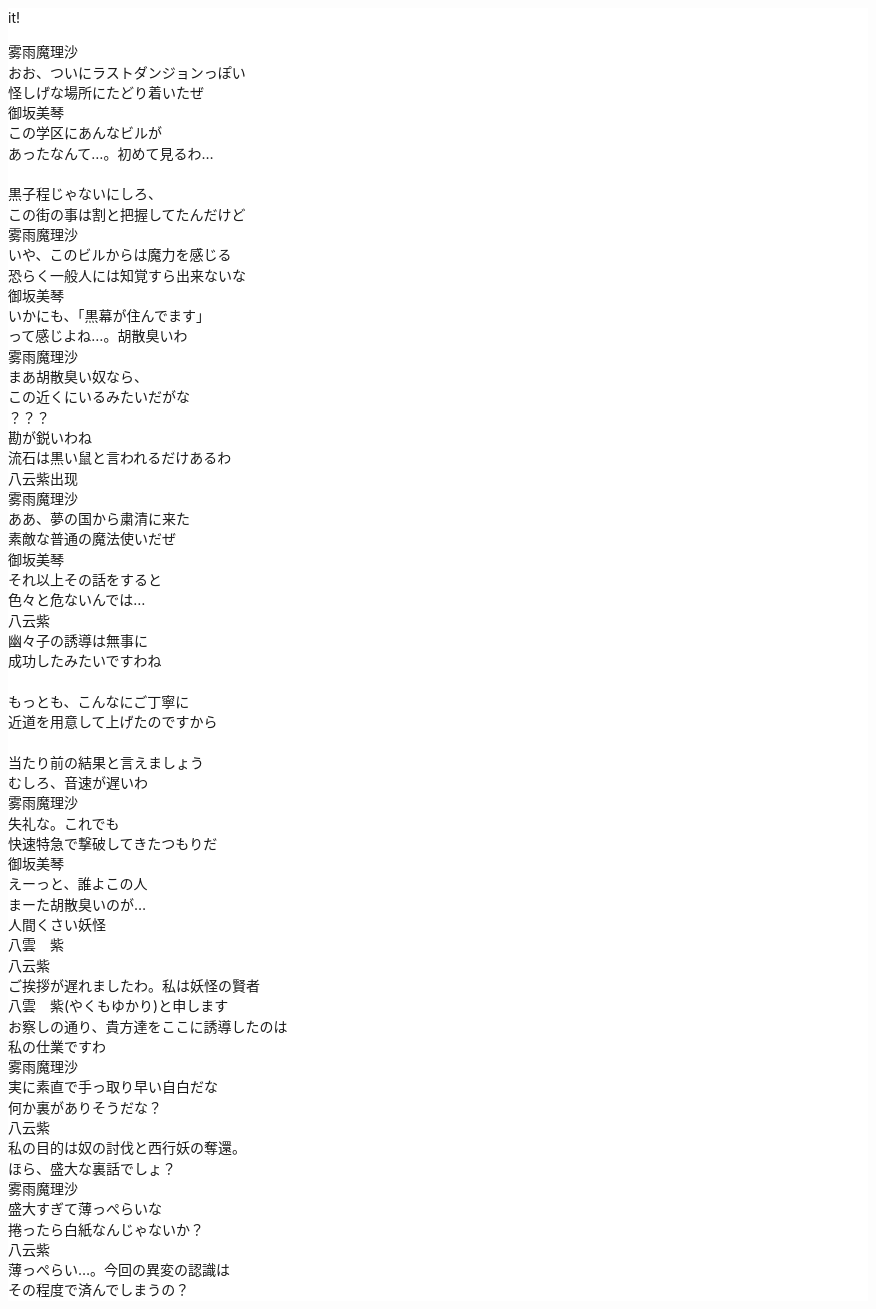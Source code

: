 it!</div></td><td class="tt-zh" lang="zh"><div class="poem"></div></td></tr><tr class="tt-content" id="Stage_5-4" data-pos="&#91;&quot;Stage 5&quot;,4&#93;"><td id="雾雨魔理沙" class="tt-char" lang="zh"><div class="poem">雾雨魔理沙</div></td><td class="tt-ja" lang="ja"><div class="poem">おお、ついにラストダンジョンっぽい<br>怪しげな場所にたどり着いたぜ</div></td><td class="tt-zh" lang="zh"><div class="poem"></div></td></tr><tr class="tt-content" id="Stage_5-5" data-pos="&#91;&quot;Stage 5&quot;,5&#93;"><td id="御坂美琴" class="tt-char" lang="zh"><div class="poem">御坂美琴</div></td><td class="tt-ja" lang="ja"><div class="poem">この学区にあんなビルが<br>あったなんて…。初めて見るわ…<br><br>黒子程じゃないにしろ、<br>この街の事は割と把握してたんだけど</div></td><td class="tt-zh" lang="zh"><div class="poem"></div></td></tr><tr class="tt-content" id="Stage_5-6" data-pos="&#91;&quot;Stage 5&quot;,6&#93;"><td id="雾雨魔理沙" class="tt-char" lang="zh"><div class="poem">雾雨魔理沙</div></td><td class="tt-ja" lang="ja"><div class="poem">いや、このビルからは魔力を感じる<br>恐らく一般人には知覚すら出来ないな</div></td><td class="tt-zh" lang="zh"><div class="poem"></div></td></tr><tr class="tt-content" id="Stage_5-7" data-pos="&#91;&quot;Stage 5&quot;,7&#93;"><td id="御坂美琴" class="tt-char" lang="zh"><div class="poem">御坂美琴</div></td><td class="tt-ja" lang="ja"><div class="poem">いかにも、「黒幕が住んでます」<br>って感じよね…。胡散臭いわ</div></td><td class="tt-zh" lang="zh"><div class="poem"></div></td></tr><tr class="tt-content" id="Stage_5-8" data-pos="&#91;&quot;Stage 5&quot;,8&#93;"><td id="雾雨魔理沙" class="tt-char" lang="zh"><div class="poem">雾雨魔理沙</div></td><td class="tt-ja" lang="ja"><div class="poem">まあ胡散臭い奴なら、<br>この近くにいるみたいだがな</div></td><td class="tt-zh" lang="zh"><div class="poem"></div></td></tr><tr class="tt-content" id="Stage_5-9" data-pos="&#91;&quot;Stage 5&quot;,9&#93;"><td id="？？？" class="tt-char" lang="zh"><div class="poem">？？？</div></td><td class="tt-ja" lang="ja"><div class="poem">勘が鋭いわね<br>流石は黒い鼠と言われるだけあるわ</div></td><td class="tt-zh" lang="zh"><div class="poem"></div></td></tr><tr class="tt-status-header" id="Stage_5-10" data-pos="&#91;&quot;Stage 5&quot;,10&#93;"><td class="tt-s" lang="zh"><div class="poem"></div></td><td colspan="2" class="tt-status" lang="zh"><div class="poem">八云紫出现</div></td></tr><tr class="tt-content" id="Stage_5-11" data-pos="&#91;&quot;Stage 5&quot;,11&#93;"><td id="雾雨魔理沙" class="tt-char" lang="zh"><div class="poem">雾雨魔理沙</div></td><td class="tt-ja" lang="ja"><div class="poem">ああ、夢の国から粛清に来た<br>素敵な普通の魔法使いだぜ</div></td><td class="tt-zh" lang="zh"><div class="poem"></div></td></tr><tr class="tt-content" id="Stage_5-12" data-pos="&#91;&quot;Stage 5&quot;,12&#93;"><td id="御坂美琴" class="tt-char" lang="zh"><div class="poem">御坂美琴</div></td><td class="tt-ja" lang="ja"><div class="poem">それ以上その話をすると<br>色々と危ないんでは…</div></td><td class="tt-zh" lang="zh"><div class="poem"></div></td></tr><tr class="tt-content" id="Stage_5-13" data-pos="&#91;&quot;Stage 5&quot;,13&#93;"><td id="八云紫" class="tt-char" lang="zh"><div class="poem">八云紫</div></td><td class="tt-ja" lang="ja"><div class="poem">幽々子の誘導は無事に<br>成功したみたいですわね<br><br>もっとも、こんなにご丁寧に<br>近道を用意して上げたのですから<br><br>当たり前の結果と言えましょう<br>むしろ、音速が遅いわ</div></td><td class="tt-zh" lang="zh"><div class="poem"></div></td></tr><tr class="tt-content" id="Stage_5-14" data-pos="&#91;&quot;Stage 5&quot;,14&#93;"><td id="雾雨魔理沙" class="tt-char" lang="zh"><div class="poem">雾雨魔理沙</div></td><td class="tt-ja" lang="ja"><div class="poem">失礼な。これでも<br>快速特急で撃破してきたつもりだ</div></td><td class="tt-zh" lang="zh"><div class="poem"></div></td></tr><tr class="tt-content" id="Stage_5-15" data-pos="&#91;&quot;Stage 5&quot;,15&#93;"><td id="御坂美琴" class="tt-char" lang="zh"><div class="poem">御坂美琴</div></td><td class="tt-ja" lang="ja"><div class="poem">えーっと、誰よこの人<br>まーた胡散臭いのが…</div></td><td class="tt-zh" lang="zh"><div class="poem"></div></td></tr><tr class="tt-header" id="Stage_5-16" data-pos="&#91;&quot;Stage 5&quot;,16&#93;"><td id="" class="tt-h" lang="zh"><div class="poem"></div></td><td class="tt-ja" lang="ja"><div class="poem">人間くさい妖怪<br>八雲　紫</div></td><td class="tt-zh" lang="zh"><div class="poem"></div></td></tr><tr class="tt-content" id="Stage_5-17" data-pos="&#91;&quot;Stage 5&quot;,17&#93;"><td id="八云紫" class="tt-char" lang="zh"><div class="poem">八云紫</div></td><td class="tt-ja" lang="ja"><div class="poem">ご挨拶が遅れましたわ。私は妖怪の賢者<br>八雲　紫(やくもゆかり)と申します<br></div></td><td class="tt-zh" lang="zh"><div class="poem"></div></td></tr><tr class="tt-header" id="Stage_5-18" data-pos="&#91;&quot;Stage 5&quot;,18&#93;"><td id="" class="tt-h" lang="zh"><div class="poem"></div></td><td class="tt-ja" lang="ja"><div class="poem">お察しの通り、貴方達をここに誘導したのは<br>私の仕業ですわ</div></td><td class="tt-zh" lang="zh"><div class="poem"></div></td></tr><tr class="tt-content" id="Stage_5-19" data-pos="&#91;&quot;Stage 5&quot;,19&#93;"><td id="雾雨魔理沙" class="tt-char" lang="zh"><div class="poem">雾雨魔理沙</div></td><td class="tt-ja" lang="ja"><div class="poem">実に素直で手っ取り早い自白だな<br>何か裏がありそうだな？</div></td><td class="tt-zh" lang="zh"><div class="poem"></div></td></tr><tr class="tt-content" id="Stage_5-20" data-pos="&#91;&quot;Stage 5&quot;,20&#93;"><td id="八云紫" class="tt-char" lang="zh"><div class="poem">八云紫</div></td><td class="tt-ja" lang="ja"><div class="poem">私の目的は奴の討伐と西行妖の奪還。<br>ほら、盛大な裏話でしょ？</div></td><td class="tt-zh" lang="zh"><div class="poem"></div></td></tr><tr class="tt-content" id="Stage_5-21" data-pos="&#91;&quot;Stage 5&quot;,21&#93;"><td id="雾雨魔理沙" class="tt-char" lang="zh"><div class="poem">雾雨魔理沙</div></td><td class="tt-ja" lang="ja"><div class="poem">盛大すぎて薄っぺらいな<br>捲ったら白紙なんじゃないか？</div></td><td class="tt-zh" lang="zh"><div class="poem"></div></td></tr><tr class="tt-content" id="Stage_5-22" data-pos="&#91;&quot;Stage 5&quot;,22&#93;"><td id="八云紫" class="tt-char" lang="zh"><div class="poem">八云紫</div></td><td class="tt-ja" lang="ja"><div class="poem">薄っぺらい…。今回の異変の認識は<br>その程度で済んでしまうの？</div></td><td class="tt-zh" lang="zh"><div class="poem"></div></td></tr>